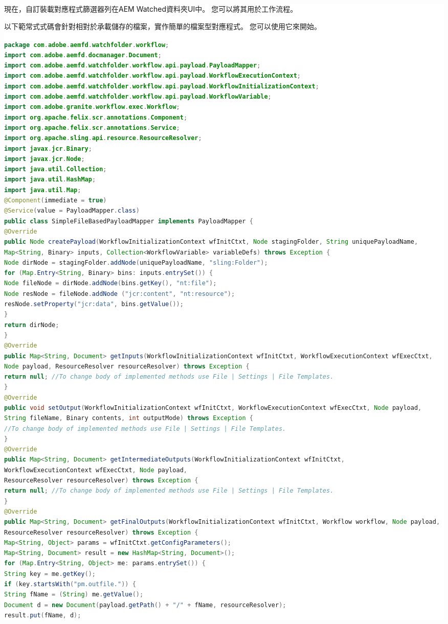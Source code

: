    現在，自訂裝載對應程式篩選器列在AEM Watched資料夾UI中。 您可以將其用於工作流程。

   以下範常式式碼會針對相對於承載儲存的檔案，實作簡單的檔案型對應程式。 您可以使用它來開始。

   ```java
   package com.adobe.aemfd.watchfolder.workflow;
   import com.adobe.aemfd.docmanager.Document;
   import com.adobe.aemfd.watchfolder.workflow.api.payload.PayloadMapper;
   import com.adobe.aemfd.watchfolder.workflow.api.payload.WorkflowExecutionContext;
   import com.adobe.aemfd.watchfolder.workflow.api.payload.WorkflowInitializationContext;
   import com.adobe.aemfd.watchfolder.workflow.api.payload.WorkflowVariable;
   import com.adobe.granite.workflow.exec.Workflow;
   import org.apache.felix.scr.annotations.Component;
   import org.apache.felix.scr.annotations.Service;
   import org.apache.sling.api.resource.ResourceResolver;
   import javax.jcr.Binary;
   import javax.jcr.Node;
   import java.util.Collection;
   import java.util.HashMap;
   import java.util.Map;
   @Component(immediate = true)
   @Service(value = PayloadMapper.class)
   public class SimpleFileBasedPayloadMapper implements PayloadMapper {
   @Override
   public Node createPayload(WorkflowInitializationContext wfInitCtxt, Node stagingFolder, String uniquePayloadName,
   Map<String, Binary> inputs, Collection<WorkflowVariable> variableDefs) throws Exception {
   Node dirNode = stagingFolder.addNode(uniquePayloadName, "sling:Folder");
   for (Map.Entry<String, Binary> bins: inputs.entrySet()) {
   Node fileNode = dirNode.addNode(bins.getKey(), "nt:file");
   Node resNode = fileNode.addNode ("jcr:content", "nt:resource");
   resNode.setProperty("jcr:data", bins.getValue());
   }
   return dirNode;
   }
   @Override
   public Map<String, Document> getInputs(WorkflowInitializationContext wfInitCtxt, WorkflowExecutionContext wfExecCtxt,
   Node payload, ResourceResolver resourceResolver) throws Exception {
   return null; //To change body of implemented methods use File | Settings | File Templates.
   }
   @Override
   public void setOutput(WorkflowInitializationContext wfInitCtxt, WorkflowExecutionContext wfExecCtxt, Node payload,
   String fileName, Binary contents, int outputMode) throws Exception {
   //To change body of implemented methods use File | Settings | File Templates.
   }
   @Override
   public Map<String, Document> getIntermediateOutputs(WorkflowInitializationContext wfInitCtxt,
   WorkflowExecutionContext wfExecCtxt, Node payload,
   ResourceResolver resourceResolver) throws Exception {
   return null; //To change body of implemented methods use File | Settings | File Templates.
   }
   @Override
   public Map<String, Document> getFinalOutputs(WorkflowInitializationContext wfInitCtxt, Workflow workflow, Node payload,
   ResourceResolver resourceResolver) throws Exception {
   Map<String, Object> params = wfInitCtxt.getConfigParameters();
   Map<String, Document> result = new HashMap<String, Document>();
   for (Map.Entry<String, Object> me: params.entrySet()) {
   String key = me.getKey();
   if (key.startsWith("pm.outfile.")) {
   String fName = (String) me.getValue();
   Document d = new Document(payload.getPath() + "/" + fName, resourceResolver);
   result.put(fName, d);
   ```